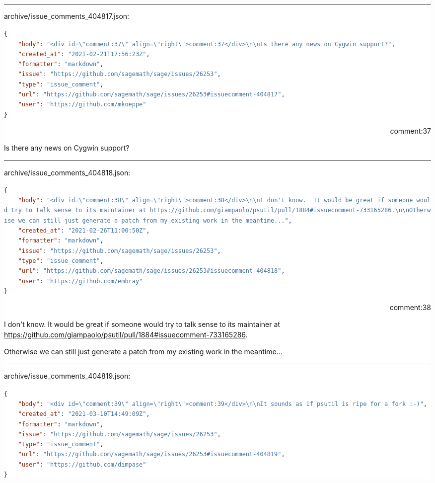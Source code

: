


---

archive/issue_comments_404817.json:
```json
{
    "body": "<div id=\"comment:37\" align=\"right\">comment:37</div>\n\nIs there any news on Cygwin support?",
    "created_at": "2021-02-21T17:56:23Z",
    "formatter": "markdown",
    "issue": "https://github.com/sagemath/sage/issues/26253",
    "type": "issue_comment",
    "url": "https://github.com/sagemath/sage/issues/26253#issuecomment-404817",
    "user": "https://github.com/mkoeppe"
}
```

<div id="comment:37" align="right">comment:37</div>

Is there any news on Cygwin support?



---

archive/issue_comments_404818.json:
```json
{
    "body": "<div id=\"comment:38\" align=\"right\">comment:38</div>\n\nI don't know.  It would be great if someone would try to talk sense to its maintainer at https://github.com/giampaolo/psutil/pull/1884#issuecomment-733165286.\n\nOtherwise we can still just generate a patch from my existing work in the meantime...",
    "created_at": "2021-02-26T11:00:50Z",
    "formatter": "markdown",
    "issue": "https://github.com/sagemath/sage/issues/26253",
    "type": "issue_comment",
    "url": "https://github.com/sagemath/sage/issues/26253#issuecomment-404818",
    "user": "https://github.com/embray"
}
```

<div id="comment:38" align="right">comment:38</div>

I don't know.  It would be great if someone would try to talk sense to its maintainer at https://github.com/giampaolo/psutil/pull/1884#issuecomment-733165286.

Otherwise we can still just generate a patch from my existing work in the meantime...



---

archive/issue_comments_404819.json:
```json
{
    "body": "<div id=\"comment:39\" align=\"right\">comment:39</div>\n\nIt sounds as if psutil is ripe for a fork :-)",
    "created_at": "2021-03-10T14:49:09Z",
    "formatter": "markdown",
    "issue": "https://github.com/sagemath/sage/issues/26253",
    "type": "issue_comment",
    "url": "https://github.com/sagemath/sage/issues/26253#issuecomment-404819",
    "user": "https://github.com/dimpase"
}
```
